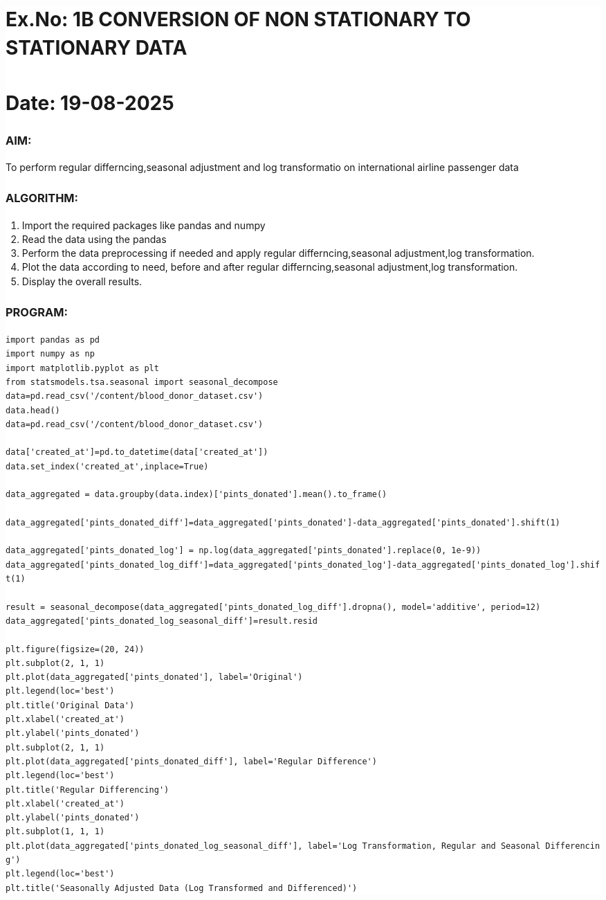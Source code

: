 # Ex.No: 1B                     CONVERSION OF NON STATIONARY TO STATIONARY DATA
# Date: 19-08-2025

### AIM:
To perform regular differncing,seasonal adjustment and log transformatio on international airline passenger data
### ALGORITHM:
1. Import the required packages like pandas and numpy
2. Read the data using the pandas
3. Perform the data preprocessing if needed and apply regular differncing,seasonal adjustment,log transformation.
4. Plot the data according to need, before and after regular differncing,seasonal adjustment,log transformation.
5. Display the overall results.
### PROGRAM:
```
import pandas as pd
import numpy as np
import matplotlib.pyplot as plt
from statsmodels.tsa.seasonal import seasonal_decompose
data=pd.read_csv('/content/blood_donor_dataset.csv')
data.head()
data=pd.read_csv('/content/blood_donor_dataset.csv')

data['created_at']=pd.to_datetime(data['created_at'])
data.set_index('created_at',inplace=True)

data_aggregated = data.groupby(data.index)['pints_donated'].mean().to_frame()

data_aggregated['pints_donated_diff']=data_aggregated['pints_donated']-data_aggregated['pints_donated'].shift(1)

data_aggregated['pints_donated_log'] = np.log(data_aggregated['pints_donated'].replace(0, 1e-9))
data_aggregated['pints_donated_log_diff']=data_aggregated['pints_donated_log']-data_aggregated['pints_donated_log'].shift(1)

result = seasonal_decompose(data_aggregated['pints_donated_log_diff'].dropna(), model='additive', period=12)
data_aggregated['pints_donated_log_seasonal_diff']=result.resid

plt.figure(figsize=(20, 24))
plt.subplot(2, 1, 1) 
plt.plot(data_aggregated['pints_donated'], label='Original') 
plt.legend(loc='best')
plt.title('Original Data')
plt.xlabel('created_at')
plt.ylabel('pints_donated')
plt.subplot(2, 1, 1)
plt.plot(data_aggregated['pints_donated_diff'], label='Regular Difference')
plt.legend(loc='best')
plt.title('Regular Differencing')
plt.xlabel('created_at')
plt.ylabel('pints_donated')
plt.subplot(1, 1, 1) 
plt.plot(data_aggregated['pints_donated_log_seasonal_diff'], label='Log Transformation, Regular and Seasonal Differencing') 
plt.legend(loc='best')
plt.title('Seasonally Adjusted Data (Log Transformed and Differenced)') 
```